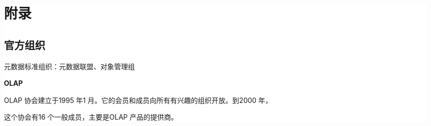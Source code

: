  

# 附录

## 官方组织

元数据标准组织：元数据联盟、对象管理组

 

**OLAP**

OLAP 协会建立于1995 年1 月。它的会员和成员向所有有兴趣的组织开放。到2000 年，

这个协会有16 个一般成员，主要是OLAP 产品的提供商。